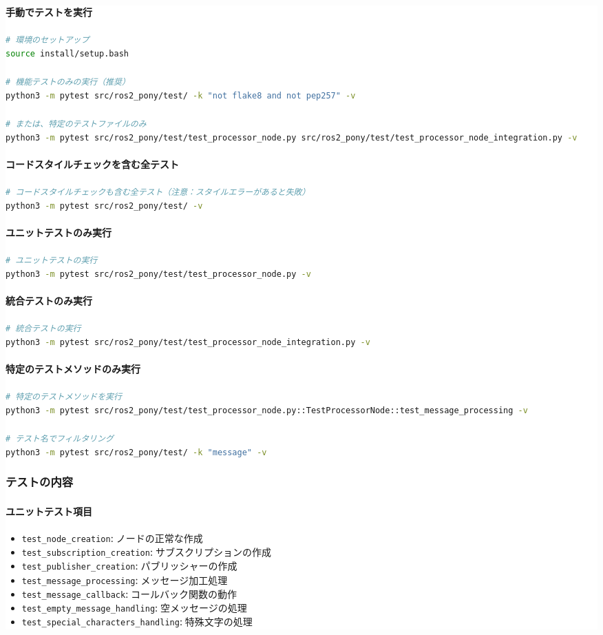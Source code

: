 #### 手動でテストを実行

```bash
# 環境のセットアップ
source install/setup.bash

# 機能テストのみの実行（推奨）
python3 -m pytest src/ros2_pony/test/ -k "not flake8 and not pep257" -v

# または、特定のテストファイルのみ
python3 -m pytest src/ros2_pony/test/test_processor_node.py src/ros2_pony/test/test_processor_node_integration.py -v
```

#### コードスタイルチェックを含む全テスト

```bash
# コードスタイルチェックも含む全テスト（注意：スタイルエラーがあると失敗）
python3 -m pytest src/ros2_pony/test/ -v
```

#### ユニットテストのみ実行

```bash
# ユニットテストの実行
python3 -m pytest src/ros2_pony/test/test_processor_node.py -v
```

#### 統合テストのみ実行

```bash
# 統合テストの実行
python3 -m pytest src/ros2_pony/test/test_processor_node_integration.py -v
```

#### 特定のテストメソッドのみ実行

```bash
# 特定のテストメソッドを実行
python3 -m pytest src/ros2_pony/test/test_processor_node.py::TestProcessorNode::test_message_processing -v

# テスト名でフィルタリング
python3 -m pytest src/ros2_pony/test/ -k "message" -v
```

### テストの内容

#### ユニットテスト項目

- `test_node_creation`: ノードの正常な作成
- `test_subscription_creation`: サブスクリプションの作成
- `test_publisher_creation`: パブリッシャーの作成
- `test_message_processing`: メッセージ加工処理
- `test_message_callback`: コールバック関数の動作
- `test_empty_message_handling`: 空メッセージの処理
- `test_special_characters_handling`: 特殊文字の処理
